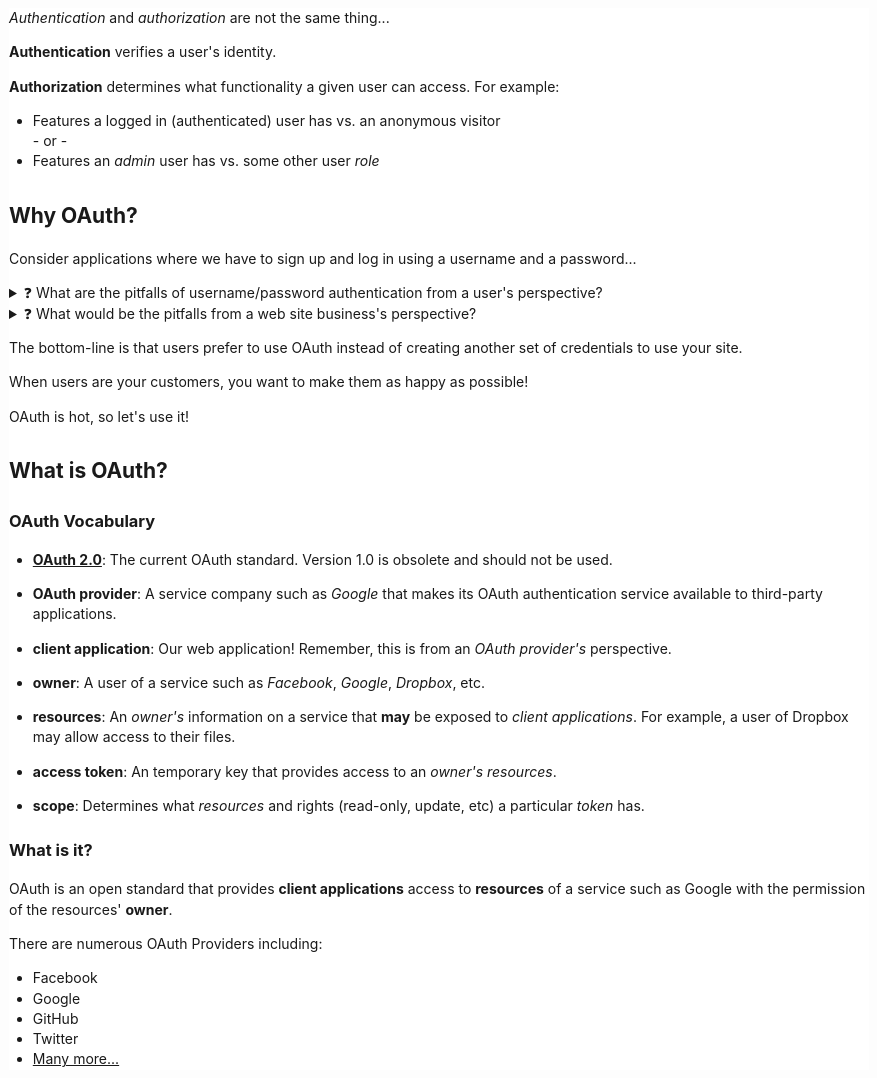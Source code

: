 _Authentication_ and _authorization_ are not the same thing...

**Authentication** verifies a user's identity.

**Authorization** determines what functionality a given user can access. For example:

- Features a logged in (authenticated) user has vs. an anonymous visitor<br>- or -
- Features an _admin_ user has vs. some other user _role_

## Why OAuth?

Consider applications where we have to sign up and log in using a username and a password...

<details><summary>❓ What are the pitfalls of username/password authentication from a user's perspective?
</summary></details>

<details><summary>❓ What would be the pitfalls from a web site business's perspective?
</summary></details>

The bottom-line is that users prefer to use OAuth instead of creating another set of credentials to use your site.

When users are your customers, you want to make them as happy as possible!

OAuth is hot, so let's use it!

## What is OAuth?

### OAuth Vocabulary

- **[OAuth 2.0](https://oauth.net/2/)**: The current OAuth standard.  Version 1.0 is obsolete and should not be used.

- **OAuth provider**: A service company such as _Google_ that makes its OAuth authentication service available to third-party applications.

- **client application**: Our web application!  Remember, this is from an _OAuth provider's_ perspective.

- **owner**: A user of a service such as _Facebook_, _Google_, _Dropbox_, etc.

- **resources**: An _owner's_ information on a service that **may** be exposed to _client applications_. For example, a user of Dropbox may allow access to their files.

- **access token**: An temporary key that provides access to an _owner's_ _resources_.

- **scope**: Determines what _resources_ and rights (read-only, update, etc) a particular _token_ has.

### What is it?

OAuth is an open standard that provides **client applications** access to **resources** of a service such as Google with the permission of the resources' **owner**.

There are numerous OAuth Providers including:

- Facebook
- Google
- GitHub
- Twitter
- [Many more...](https://en.wikipedia.org/wiki/List_of_OAuth_providers)
